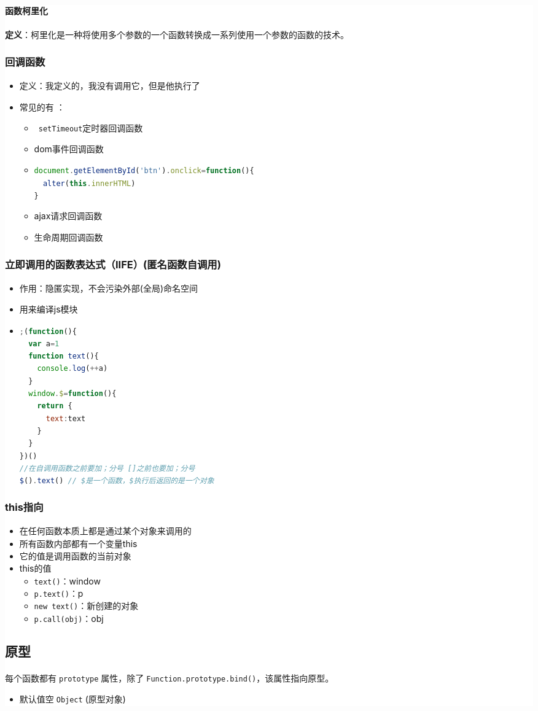 



####  函数柯里化

**定义**：柯里化是一种将使用多个参数的一个函数转换成一系列使用一个参数的函数的技术。



### 回调函数

* 定义：我定义的，我没有调用它，但是他执行了

* 常见的有 ：

  * ` setTimeout`定时器回调函数

  * dom事件回调函数

  * ```js
    document.getElementById('btn').onclick=function(){
      alter(this.innerHTML)
    }
    ```

  * ajax请求回调函数

  * 生命周期回调函数

### 立即调用的函数表达式（IIFE）(匿名函数自调用)

* 作用：隐匿实现，不会污染外部(全局)命名空间

* 用来编译js模块

* ```js
  ;(function(){
    var a=1
    function text(){
      console.log(++a)
    }
    window.$=function(){
      return {
        text:text
      }
    }
  })()
  //在自调用函数之前要加；分号 []之前也要加；分号 
  $().text() // $是一个函数，$执行后返回的是一个对象
  ```

### this指向

* 在任何函数本质上都是通过某个对象来调用的
* 所有函数内部都有一个变量this
* 它的值是调用函数的当前对象
* this的值
  * `text()`：window
  * `p.text()`：p
  * `new text()`：新创建的对象
  * `p.call(obj)`：obj



## 原型

每个函数都有 `prototype` 属性，除了 `Function.prototype.bind()`，该属性指向原型。

* 默认值空 `Object` (原型对象)
  ```